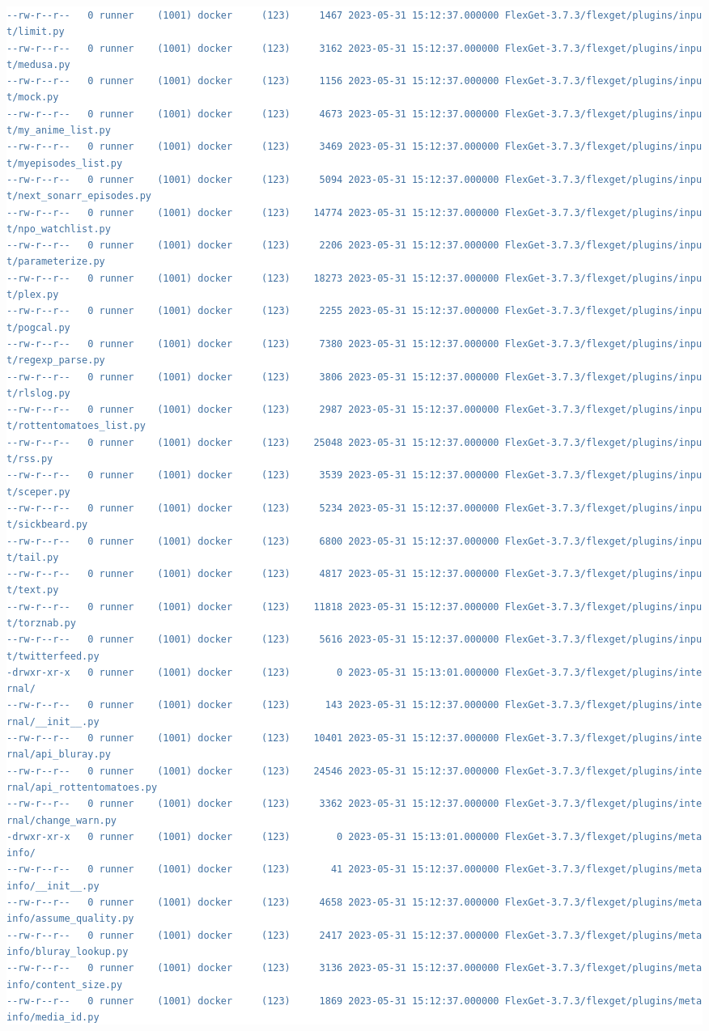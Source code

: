 ```diff
--rw-r--r--   0 runner    (1001) docker     (123)     1467 2023-05-31 15:12:37.000000 FlexGet-3.7.3/flexget/plugins/input/limit.py
--rw-r--r--   0 runner    (1001) docker     (123)     3162 2023-05-31 15:12:37.000000 FlexGet-3.7.3/flexget/plugins/input/medusa.py
--rw-r--r--   0 runner    (1001) docker     (123)     1156 2023-05-31 15:12:37.000000 FlexGet-3.7.3/flexget/plugins/input/mock.py
--rw-r--r--   0 runner    (1001) docker     (123)     4673 2023-05-31 15:12:37.000000 FlexGet-3.7.3/flexget/plugins/input/my_anime_list.py
--rw-r--r--   0 runner    (1001) docker     (123)     3469 2023-05-31 15:12:37.000000 FlexGet-3.7.3/flexget/plugins/input/myepisodes_list.py
--rw-r--r--   0 runner    (1001) docker     (123)     5094 2023-05-31 15:12:37.000000 FlexGet-3.7.3/flexget/plugins/input/next_sonarr_episodes.py
--rw-r--r--   0 runner    (1001) docker     (123)    14774 2023-05-31 15:12:37.000000 FlexGet-3.7.3/flexget/plugins/input/npo_watchlist.py
--rw-r--r--   0 runner    (1001) docker     (123)     2206 2023-05-31 15:12:37.000000 FlexGet-3.7.3/flexget/plugins/input/parameterize.py
--rw-r--r--   0 runner    (1001) docker     (123)    18273 2023-05-31 15:12:37.000000 FlexGet-3.7.3/flexget/plugins/input/plex.py
--rw-r--r--   0 runner    (1001) docker     (123)     2255 2023-05-31 15:12:37.000000 FlexGet-3.7.3/flexget/plugins/input/pogcal.py
--rw-r--r--   0 runner    (1001) docker     (123)     7380 2023-05-31 15:12:37.000000 FlexGet-3.7.3/flexget/plugins/input/regexp_parse.py
--rw-r--r--   0 runner    (1001) docker     (123)     3806 2023-05-31 15:12:37.000000 FlexGet-3.7.3/flexget/plugins/input/rlslog.py
--rw-r--r--   0 runner    (1001) docker     (123)     2987 2023-05-31 15:12:37.000000 FlexGet-3.7.3/flexget/plugins/input/rottentomatoes_list.py
--rw-r--r--   0 runner    (1001) docker     (123)    25048 2023-05-31 15:12:37.000000 FlexGet-3.7.3/flexget/plugins/input/rss.py
--rw-r--r--   0 runner    (1001) docker     (123)     3539 2023-05-31 15:12:37.000000 FlexGet-3.7.3/flexget/plugins/input/sceper.py
--rw-r--r--   0 runner    (1001) docker     (123)     5234 2023-05-31 15:12:37.000000 FlexGet-3.7.3/flexget/plugins/input/sickbeard.py
--rw-r--r--   0 runner    (1001) docker     (123)     6800 2023-05-31 15:12:37.000000 FlexGet-3.7.3/flexget/plugins/input/tail.py
--rw-r--r--   0 runner    (1001) docker     (123)     4817 2023-05-31 15:12:37.000000 FlexGet-3.7.3/flexget/plugins/input/text.py
--rw-r--r--   0 runner    (1001) docker     (123)    11818 2023-05-31 15:12:37.000000 FlexGet-3.7.3/flexget/plugins/input/torznab.py
--rw-r--r--   0 runner    (1001) docker     (123)     5616 2023-05-31 15:12:37.000000 FlexGet-3.7.3/flexget/plugins/input/twitterfeed.py
-drwxr-xr-x   0 runner    (1001) docker     (123)        0 2023-05-31 15:13:01.000000 FlexGet-3.7.3/flexget/plugins/internal/
--rw-r--r--   0 runner    (1001) docker     (123)      143 2023-05-31 15:12:37.000000 FlexGet-3.7.3/flexget/plugins/internal/__init__.py
--rw-r--r--   0 runner    (1001) docker     (123)    10401 2023-05-31 15:12:37.000000 FlexGet-3.7.3/flexget/plugins/internal/api_bluray.py
--rw-r--r--   0 runner    (1001) docker     (123)    24546 2023-05-31 15:12:37.000000 FlexGet-3.7.3/flexget/plugins/internal/api_rottentomatoes.py
--rw-r--r--   0 runner    (1001) docker     (123)     3362 2023-05-31 15:12:37.000000 FlexGet-3.7.3/flexget/plugins/internal/change_warn.py
-drwxr-xr-x   0 runner    (1001) docker     (123)        0 2023-05-31 15:13:01.000000 FlexGet-3.7.3/flexget/plugins/metainfo/
--rw-r--r--   0 runner    (1001) docker     (123)       41 2023-05-31 15:12:37.000000 FlexGet-3.7.3/flexget/plugins/metainfo/__init__.py
--rw-r--r--   0 runner    (1001) docker     (123)     4658 2023-05-31 15:12:37.000000 FlexGet-3.7.3/flexget/plugins/metainfo/assume_quality.py
--rw-r--r--   0 runner    (1001) docker     (123)     2417 2023-05-31 15:12:37.000000 FlexGet-3.7.3/flexget/plugins/metainfo/bluray_lookup.py
--rw-r--r--   0 runner    (1001) docker     (123)     3136 2023-05-31 15:12:37.000000 FlexGet-3.7.3/flexget/plugins/metainfo/content_size.py
--rw-r--r--   0 runner    (1001) docker     (123)     1869 2023-05-31 15:12:37.000000 FlexGet-3.7.3/flexget/plugins/metainfo/media_id.py
```